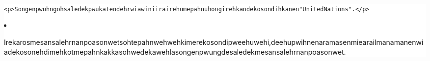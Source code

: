     <p>Songenpwuhngohsaledekpwukatendehrwiawiniirairehumepahnuhongirehkandekosondihkanen"UnitedNations".</p>
  </li>
  <li>
    <p>Irekarosmesansalehrnanpoasonwetsohtepahnwehwehkimerekosondipweehuwehi,deehupwihnenaramasenmiearailmanamanenwiadekosonehdimehkotmepahnkakkasohwedekawehlasongenpwungdesaledekmesansalehrnanpoasonwet.</p>
  </li>
</ol>